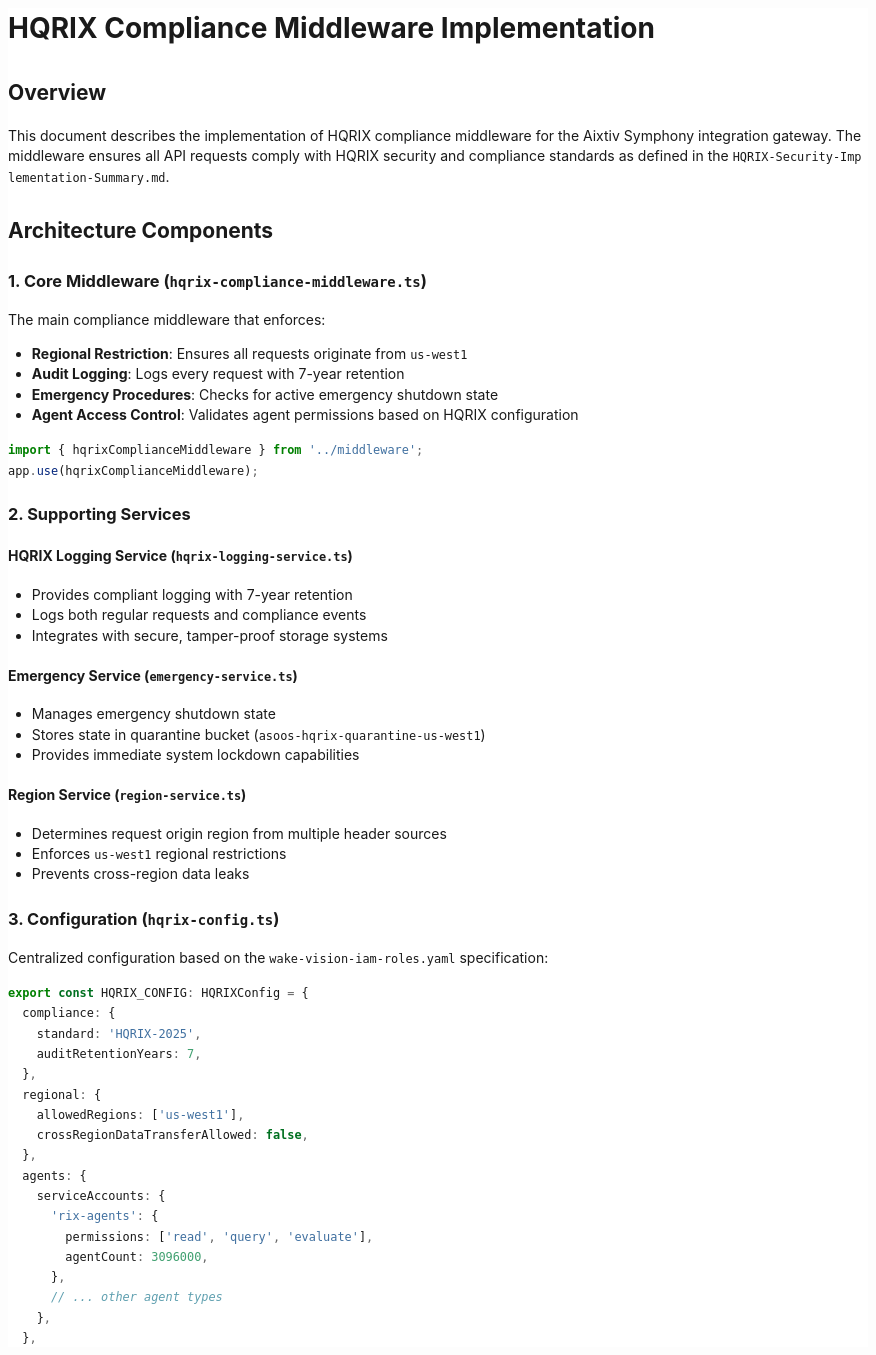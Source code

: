 # HQRIX Compliance Middleware Implementation

## Overview

This document describes the implementation of HQRIX compliance middleware for the Aixtiv Symphony integration gateway. The middleware ensures all API requests comply with HQRIX security and compliance standards as defined in the `HQRIX-Security-Implementation-Summary.md`.

## Architecture Components

### 1. Core Middleware (`hqrix-compliance-middleware.ts`)

The main compliance middleware that enforces:
- **Regional Restriction**: Ensures all requests originate from `us-west1`
- **Audit Logging**: Logs every request with 7-year retention
- **Emergency Procedures**: Checks for active emergency shutdown state
- **Agent Access Control**: Validates agent permissions based on HQRIX configuration

```typescript
import { hqrixComplianceMiddleware } from '../middleware';
app.use(hqrixComplianceMiddleware);
```

### 2. Supporting Services

#### HQRIX Logging Service (`hqrix-logging-service.ts`)
- Provides compliant logging with 7-year retention
- Logs both regular requests and compliance events
- Integrates with secure, tamper-proof storage systems

#### Emergency Service (`emergency-service.ts`)
- Manages emergency shutdown state
- Stores state in quarantine bucket (`asoos-hqrix-quarantine-us-west1`)
- Provides immediate system lockdown capabilities

#### Region Service (`region-service.ts`)
- Determines request origin region from multiple header sources
- Enforces `us-west1` regional restrictions
- Prevents cross-region data leaks

### 3. Configuration (`hqrix-config.ts`)

Centralized configuration based on the `wake-vision-iam-roles.yaml` specification:

```typescript
export const HQRIX_CONFIG: HQRIXConfig = {
  compliance: {
    standard: 'HQRIX-2025',
    auditRetentionYears: 7,
  },
  regional: {
    allowedRegions: ['us-west1'],
    crossRegionDataTransferAllowed: false,
  },
  agents: {
    serviceAccounts: {
      'rix-agents': {
        permissions: ['read', 'query', 'evaluate'],
        agentCount: 3096000,
      },
      // ... other agent types
    },
  },
```
